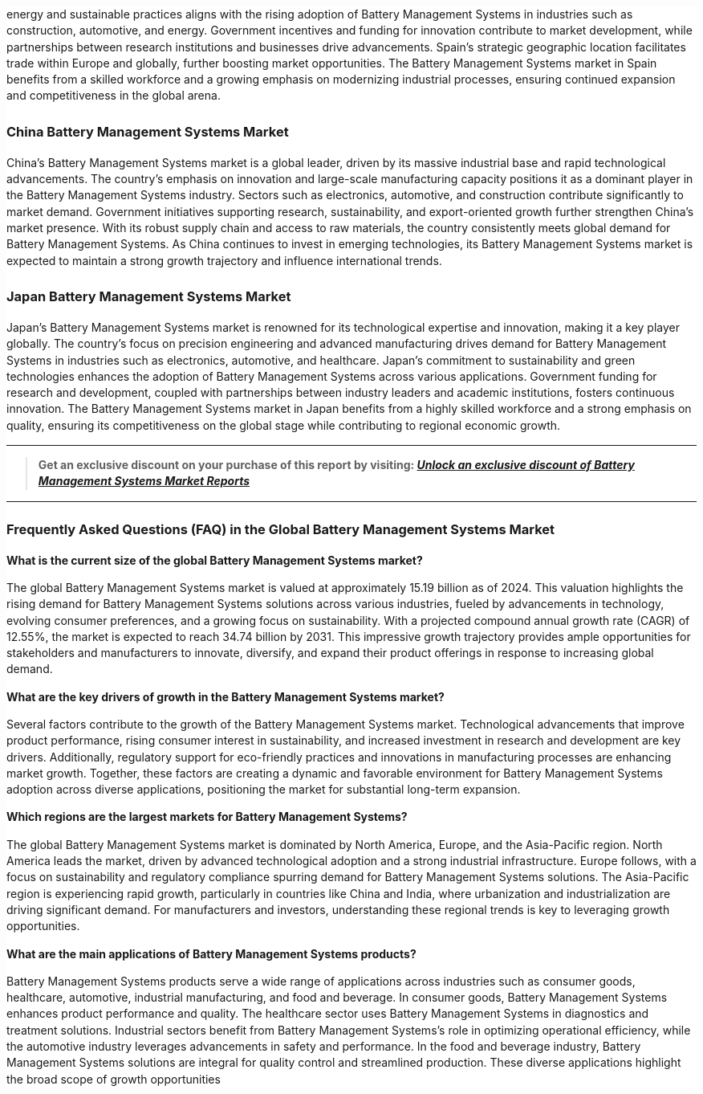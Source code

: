 energy and sustainable practices aligns with the rising adoption of Battery Management Systems in industries such as construction, automotive, and energy. Government incentives and funding for innovation contribute to market development, while partnerships between research institutions and businesses drive advancements. Spain&rsquo;s strategic geographic location facilitates trade within Europe and globally, further boosting market opportunities. The Battery Management Systems market in Spain benefits from a skilled workforce and a growing emphasis on modernizing industrial processes, ensuring continued expansion and competitiveness in the global arena.</p><h3>China Battery Management Systems Market</h3><p>China&rsquo;s Battery Management Systems market is a global leader, driven by its massive industrial base and rapid technological advancements. The country&rsquo;s emphasis on innovation and large-scale manufacturing capacity positions it as a dominant player in the Battery Management Systems industry. Sectors such as electronics, automotive, and construction contribute significantly to market demand. Government initiatives supporting research, sustainability, and export-oriented growth further strengthen China&rsquo;s market presence. With its robust supply chain and access to raw materials, the country consistently meets global demand for Battery Management Systems. As China continues to invest in emerging technologies, its Battery Management Systems market is expected to maintain a strong growth trajectory and influence international trends.</p><h3>Japan Battery Management Systems Market</h3><p>Japan&rsquo;s Battery Management Systems market is renowned for its technological expertise and innovation, making it a key player globally. The country&rsquo;s focus on precision engineering and advanced manufacturing drives demand for Battery Management Systems in industries such as electronics, automotive, and healthcare. Japan&rsquo;s commitment to sustainability and green technologies enhances the adoption of Battery Management Systems across various applications. Government funding for research and development, coupled with partnerships between industry leaders and academic institutions, fosters continuous innovation. The Battery Management Systems market in Japan benefits from a highly skilled workforce and a strong emphasis on quality, ensuring its competitiveness on the global stage while contributing to regional economic growth.</p><hr /><blockquote><p><strong>Get an exclusive discount on your purchase of this report by visiting: <em><a href="://marketresearchpulse.com/ask-for-discount/111331?utm_source=Github&amp;utm_medium=021">Unlock an exclusive discount of Battery Management Systems Market Reports</a></em>&nbsp;</strong></p></blockquote><hr /><h3>Frequently Asked Questions (FAQ) in the Global Battery Management Systems Market</h3><p><strong>What is the current size of the global Battery Management Systems market?</strong></p><p>The global Battery Management Systems market is valued at approximately 15.19 billion as of 2024. This valuation highlights the rising demand for Battery Management Systems solutions across various industries, fueled by advancements in technology, evolving consumer preferences, and a growing focus on sustainability. With a projected compound annual growth rate (CAGR) of 12.55%, the market is expected to reach 34.74 billion by 2031. This impressive growth trajectory provides ample opportunities for stakeholders and manufacturers to innovate, diversify, and expand their product offerings in response to increasing global demand.</p><p><strong>What are the key drivers of growth in the Battery Management Systems market?</strong></p><p>Several factors contribute to the growth of the Battery Management Systems market. Technological advancements that improve product performance, rising consumer interest in sustainability, and increased investment in research and development are key drivers. Additionally, regulatory support for eco-friendly practices and innovations in manufacturing processes are enhancing market growth. Together, these factors are creating a dynamic and favorable environment for Battery Management Systems adoption across diverse applications, positioning the market for substantial long-term expansion.</p><p><strong>Which regions are the largest markets for Battery Management Systems?</strong></p><p>The global Battery Management Systems market is dominated by North America, Europe, and the Asia-Pacific region. North America leads the market, driven by advanced technological adoption and a strong industrial infrastructure. Europe follows, with a focus on sustainability and regulatory compliance spurring demand for Battery Management Systems solutions. The Asia-Pacific region is experiencing rapid growth, particularly in countries like China and India, where urbanization and industrialization are driving significant demand. For manufacturers and investors, understanding these regional trends is key to leveraging growth opportunities.</p><p><strong>What are the main applications of Battery Management Systems products?</strong></p><p>Battery Management Systems products serve a wide range of applications across industries such as consumer goods, healthcare, automotive, industrial manufacturing, and food and beverage. In consumer goods, Battery Management Systems enhances product performance and quality. The healthcare sector uses Battery Management Systems in diagnostics and treatment solutions. Industrial sectors benefit from Battery Management Systems&rsquo;s role in optimizing operational efficiency, while the automotive industry leverages advancements in safety and performance. In the food and beverage industry, Battery Management Systems solutions are integral for quality control and streamlined production. These diverse applications highlight the broad scope of growth opportunities
